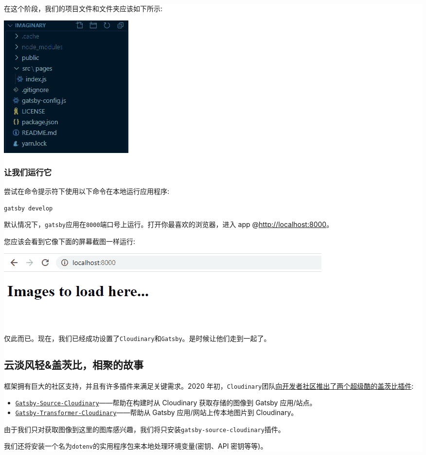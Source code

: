 在这个阶段，我们的项目文件和文件夹应该如下所示:

![image-16](img/66b5fdf5199959ff72e3fbd784c1afb4.png)

### **让我们运行它**

尝试在命令提示符下使用以下命令在本地运行应用程序:

```
gatsby develop
```

默认情况下，`gatsby`应用在`8000`端口号上运行。打开你最喜欢的浏览器，进入 app @[http://localhost:8000](http://localhost:8000/)。

您应该会看到它像下面的屏幕截图一样运行:

![image-15](img/d8fed4d044d4334710aab0d3a28f8650.png)

仅此而已。现在，我们已经成功设置了`Cloudinary`和`Gatsby`。是时候让他们走到一起了。

## **云淡风轻&盖茨比，相聚的故事**

框架拥有巨大的社区支持，并且有许多插件来满足关键需求。2020 年初，`Cloudinary`团队[向开发者社区推出了两个超级酷的盖茨比插件](https://cloudinary.com/blog/introducing_cloudinary_s_gatsby_plugins):

*   [`Gatsby-Source-Cloudinary`](https://www.npmjs.com/package/gatsby-source-cloudinary)——帮助在构建时从 Cloudinary 获取存储的图像到 Gatsby 应用/站点。
*   [`Gatsby-Transformer-Cloudinary`](https://www.npmjs.com/package/gatsby-transformer-cloudinary)——帮助从 Gatsby 应用/网站上传本地图片到 Cloudinary。

由于我们只对获取图像到这里的图库感兴趣，我们将只安装`gatsby-source-cloudinary`插件。

我们还将安装一个名为`dotenv`的实用程序包来本地处理环境变量(密钥、API 密钥等等)。
